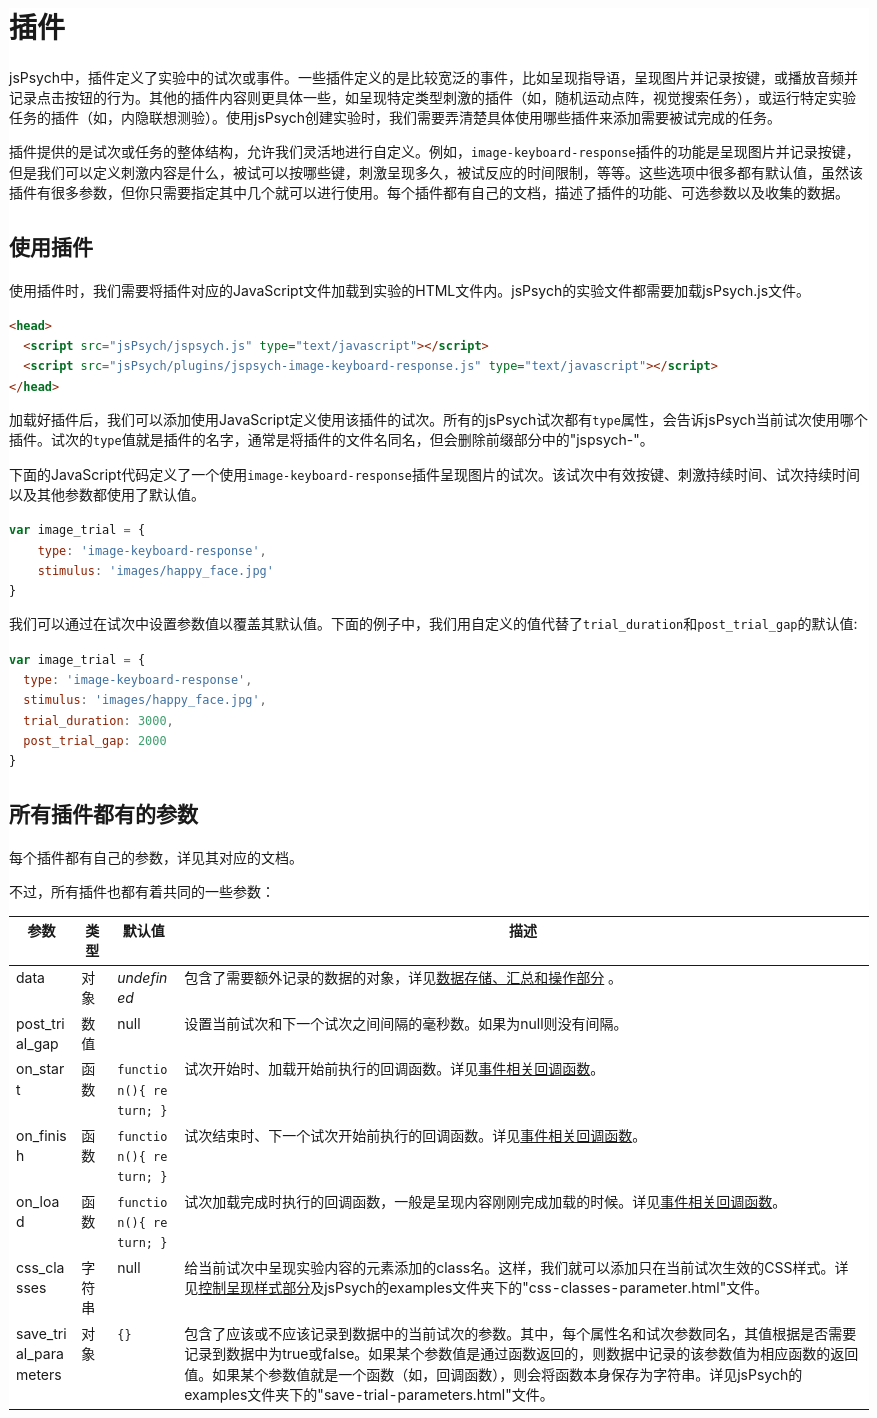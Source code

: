 # 插件

jsPsych中，插件定义了实验中的试次或事件。一些插件定义的是比较宽泛的事件，比如呈现指导语，呈现图片并记录按键，或播放音频并记录点击按钮的行为。其他的插件内容则更具体一些，如呈现特定类型刺激的插件（如，随机运动点阵，视觉搜索任务），或运行特定实验任务的插件（如，内隐联想测验）。使用jsPsych创建实验时，我们需要弄清楚具体使用哪些插件来添加需要被试完成的任务。

插件提供的是试次或任务的整体结构，允许我们灵活地进行自定义。例如，`image-keyboard-response`插件的功能是呈现图片并记录按键，但是我们可以定义刺激内容是什么，被试可以按哪些键，刺激呈现多久，被试反应的时间限制，等等。这些选项中很多都有默认值，虽然该插件有很多参数，但你只需要指定其中几个就可以进行使用。每个插件都有自己的文档，描述了插件的功能、可选参数以及收集的数据。

## 使用插件

使用插件时，我们需要将插件对应的JavaScript文件加载到实验的HTML文件内。jsPsych的实验文件都需要加载jsPsych.js文件。

```html
<head>
  <script src="jsPsych/jspsych.js" type="text/javascript"></script>
  <script src="jsPsych/plugins/jspsych-image-keyboard-response.js" type="text/javascript"></script>
</head>
```

加载好插件后，我们可以添加使用JavaScript定义使用该插件的试次。所有的jsPsych试次都有`type`属性，会告诉jsPsych当前试次使用哪个插件。试次的`type`值就是插件的名字，通常是将插件的文件名同名，但会删除前缀部分中的"jspsych-"。

下面的JavaScript代码定义了一个使用`image-keyboard-response`插件呈现图片的试次。该试次中有效按键、刺激持续时间、试次持续时间以及其他参数都使用了默认值。

```javascript
var image_trial = {
	type: 'image-keyboard-response', 
	stimulus: 'images/happy_face.jpg'
}
```

我们可以通过在试次中设置参数值以覆盖其默认值。下面的例子中，我们用自定义的值代替了`trial_duration`和`post_trial_gap`的默认值:

```javascript
var image_trial = {
  type: 'image-keyboard-response',
  stimulus: 'images/happy_face.jpg',
  trial_duration: 3000,
  post_trial_gap: 2000
}
```

## 所有插件都有的参数

每个插件都有自己的参数，详见其对应的文档。

不过，所有插件也都有着共同的一些参数：

| 参数      | 类型     | 默认值                  | 描述                              |
| -------------- | -------- | ----------------------- | ---------------------------------------- |
| data           | 对象   | *undefined*             | 包含了需要额外记录的数据的对象，详见[数据存储、汇总和操作部分](../overview/data.html) 。 |
| post_trial_gap | 数值  | null                    | 设置当前试次和下一个试次之间间隔的毫秒数。如果为null则没有间隔。 |
| on_start       | 函数 | `function(){ return; }` | 试次开始时、加载开始前执行的回调函数。详见[事件相关回调函数](../overview/callbacks.html)。 |
| on_finish      | 函数 | `function(){ return; }` | 试次结束时、下一个试次开始前执行的回调函数。详见[事件相关回调函数](../overview/callbacks.html)。 |
| on_load        | 函数 | `function(){ return; }` | 试次加载完成时执行的回调函数，一般是呈现内容刚刚完成加载的时候。详见[事件相关回调函数](../overview/callbacks.html)。 |
| css_classes    | 字符串   | null                    | 给当前试次中呈现实验内容的元素添加的class名。这样，我们就可以添加只在当前试次生效的CSS样式。详见[控制呈现样式部分](../overview/style.html)及jsPsych的examples文件夹下的"css-classes-parameter.html"文件。 |
| save_trial_parameters | 对象 | `{}` | 包含了应该或不应该记录到数据中的当前试次的参数。其中，每个属性名和试次参数同名，其值根据是否需要记录到数据中为true或false。如果某个参数值是通过函数返回的，则数据中记录的该参数值为相应函数的返回值。如果某个参数值就是一个函数（如，回调函数），则会将函数本身保存为字符串。详见jsPsych的examples文件夹下的"save-trial-parameters.html"文件。 |
